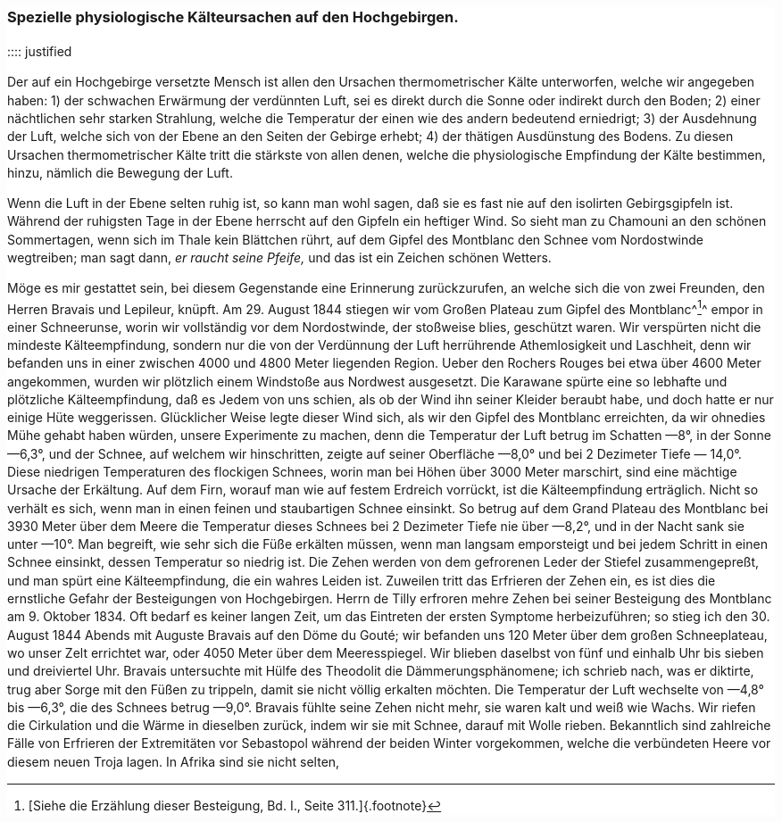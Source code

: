 ### Spezielle physiologische Kälteursachen auf den Hochgebirgen.

:::: justified

Der auf ein Hochgebirge versetzte Mensch ist allen den Ursachen thermometrischer
Kälte unterworfen, welche wir angegeben haben: 1) der schwachen Erwärmung der
verdünnten Luft, sei es direkt durch die Sonne oder indirekt durch den Boden;
2) einer nächtlichen sehr starken Strahlung, welche die Temperatur der einen wie
des andern bedeutend erniedrigt; 3) der Ausdehnung der Luft, welche sich von der
Ebene an den Seiten der Gebirge erhebt; 4) der thätigen Ausdünstung des Bodens.
Zu diesen Ursachen thermometrischer Kälte tritt die stärkste von allen denen,
welche die physiologische Empfindung der Kälte bestimmen, hinzu, nämlich die
Bewegung der Luft.

Wenn die Luft in der Ebene selten ruhig ist, so kann man wohl sagen, daß sie es
fast nie auf den isolirten Gebirgsgipfeln ist. Während der ruhigsten Tage in der
Ebene herrscht auf den Gipfeln ein heftiger Wind. So sieht man zu Chamouni an
den schönen Sommertagen, wenn sich im Thale kein Blättchen rührt, auf dem Gipfel
des Montblanc den Schnee vom Nordostwinde wegtreiben; man sagt dann, *er raucht
seine Pfeife,* und das ist ein Zeichen schönen Wetters.

Möge es mir gestattet sein, bei diesem Gegenstande eine Erinnerung
zurückzurufen, an welche sich die von zwei Freunden, den Herren Bravais und
Lepileur, knüpft. Am 29. August 1844 stiegen wir vom Großen Plateau zum Gipfel
des Montblanc^[^0824]^ empor in einer Schneerunse, worin wir vollständig vor dem
Nordostwinde, der stoßweise blies, geschützt waren. Wir verspürten nicht die
mindeste Kälteempfindung, sondern nur die von der Verdünnung der Luft
herrührende Athemlosigkeit und Laschheit, denn wir befanden uns in einer
zwischen 4000 und 4800 Meter liegenden Region. Ueber den Rochers Rouges bei etwa
über 4600 Meter angekommen, wurden wir plötzlich einem Windstoße aus Nordwest
ausgesetzt. Die Karawane spürte eine so lebhafte und plötzliche Kälteempfindung,
daß es Jedem von uns schien, als ob der Wind ihn seiner Kleider beraubt habe,
und doch hatte er nur einige Hüte weggerissen. Glücklicher Weise legte dieser
Wind sich, als wir den Gipfel des Montblanc erreichten, da wir ohnedies Mühe
gehabt haben würden, unsere Experimente zu machen, denn die Temperatur der Luft
betrug im Schatten —8°, in der Sonne —6,3°, und der Schnee, auf welchem wir
hinschritten, zeigte auf seiner Oberfläche —8,0° und bei 2 Dezimeter Tiefe —
14,0°. Diese niedrigen Temperaturen des flockigen Schnees, worin man bei Höhen
über 3000 Meter marschirt, sind eine mächtige Ursache der Erkältung. Auf dem
Firn, worauf man wie auf festem Erdreich vorrückt, ist die Kälteempfindung
erträglich. Nicht so verhält es sich, wenn man in einen feinen und staubartigen
Schnee einsinkt. So betrug auf dem Grand Plateau des Montblanc bei 3930 Meter
über dem Meere die Temperatur dieses Schnees bei 2 Dezimeter Tiefe nie über
—8,2°, und in der Nacht sank sie unter —10°. Man begreift, wie sehr sich die
Füße erkälten müssen, wenn man langsam emporsteigt und bei jedem Schritt in
einen Schnee einsinkt, dessen Temperatur so niedrig ist. Die Zehen werden von
dem gefrorenen Leder der Stiefel zusammengepreßt, und man spürt eine
Kälteempfindung, die ein wahres Leiden ist. Zuweilen tritt das Erfrieren der
Zehen ein, es ist dies die ernstliche Gefahr der Besteigungen von Hochgebirgen.
Herrn de Tilly erfroren mehre Zehen bei seiner Besteigung des Montblanc am 9.
Oktober 1834. Oft bedarf es keiner langen Zeit, um das Eintreten der ersten
Symptome herbeizuführen; so stieg ich den 30. August 1844 Abends mit Auguste
Bravais auf den Döme du Gouté; wir befanden uns 120 Meter über dem großen
Schneeplateau, wo unser Zelt errichtet war, oder 4050 Meter über dem
Meeresspiegel. Wir blieben daselbst von fünf und einhalb Uhr bis sieben und
dreiviertel Uhr. Bravais untersuchte mit Hülfe des Theodolit die
Dämmerungsphänomene; ich schrieb nach, was er diktirte, trug aber Sorge mit den
Füßen zu trippeln, damit sie nicht völlig erkalten möchten. Die Temperatur der
Luft wechselte von —4,8° bis —6,3°, die des Schnees betrug —9,0°. Bravais
fühlte seine Zehen nicht mehr, sie waren kalt und weiß wie Wachs. Wir riefen die
Cirkulation und die Wärme in dieselben zurück, indem wir sie mit Schnee, darauf
mit Wolle rieben. Bekanntlich sind zahlreiche Fälle von Erfrieren der
Extremitäten vor Sebastopol während der beiden Winter vorgekommen, welche die
verbündeten Heere vor diesem neuen Troja lagen. In Afrika sind sie nicht selten,

[^0800]: [Siehe Bd. I. Seite 111.]{.footnote}
[^0801]: [Seitdem ist dieses Thier in der ganzen Alpenkette gefunden worden. Blasius zeigt es in seiner *Fauna von Deutschland* auf dem St. Gotthard, auf dem Col St. Theodule, auf dem Bernina, dem Piz Languard, dem Groß-Glockner und im Oetzthal in Tyrol, auf den Hochalpen der Provence u. s. w. an, desgleichen Herr de Sélys-Longchamps auf dem Pie du Midi in den Pyrenäen. Wie es aber in der Naturgeschichte leider immer der Fall ist, ist die Schneemaus mit mehren Namen bezeichnet worden: Iypudaeus alpinus Wagner Schreb. 1842, H. nivicola Schinz 1844, Arvieola leueurus Gerbe 1852, A. Lebrunii Cresp. 1844 und Hypudaeus petrophilus Wagn. 1853.]{.footnote}
[^0802]: [In Paris beträgt die mittlere Jahrestemperatur 10,6°, die des Sommers 18,2°.]{.footnote}
[^0803]: [Arvicola fulvus Mill., A. pratensis Baill., A. glareolus RI., A. rusfoscons Sélys.]{.footnote}
[^0804]: [Sennhütte von Herrn Edward Desor im Neuenburger Jura.]{.footnote}
[^0805]: [Theodor Parker.]{.footnote}
[^0806]: [Jakob Meoleschott.]{.footnote}
[^0807]: [Ch. Kopp.]{.footnote}
[^0808]: [Siehe Bd. 1. Seite 41.]{.footnote}
[^0809]: [Das Verzeichniß derselben findet sich aus. Bd. 1. Seite 319.]{.footnote}
[^0810]: [Siehe S. 1 und wegen weiterer Einzelheiten zwei Notizen über die Arvicola nivalis (annales des seiences naturelles, 2e serie 1843, t. XIX p. 87, und 3e serie 1847, t. VIII p. 193).]{.footnote}
[^0811]: [Do froid thermométrique et de ses relations avec le froid physiolotique (Mémoires de lAcadémie de Montpellier, 1859, t. IV. p. 261). Der zweite Theil: Des causes du froid sur les hautes montagnes ist in den Annales de chémie et de physique für 1860 wieder abgedruckt.]{.footnote}
[^0812]: [Gavarret, De la chaleur prodnite par les êtres vivants, p. 50.]{.footnote}
[^0813]: [Voyages en Scandinavie de la corvette la *Rechereche,* Géographie physique. II. p. 278, sowie Annales de physique et de chimie, 36 serie. 1849. t. XXV, p. 172.]{.footnote}
[^0814]: [Mémoire sur la temperature des oiseanx palmipèdes (Mémoires deo lAcadémie des sciences de Montpellier, 1856, t. III. p. 189 und Journal de physiologie, 1868, t. I. p. 23).]{.footnote}
[^0815]: [Annales de physique et de chimie, 20 serie, t. XXXIII. p. 181.]{.footnote}
[^0816]: [Gavarret, De la chaleur etc. p. 370.]{.footnote}
[^0817]: [Siehe Bd. J. Seite 206 u. f.]{.footnote}
[^0818]: [Siehe Fonssagrives, Traité d'hygiène navale. Paris, 1866, art. Resistance au froid, p. 436.]{.footnote}
[^0819]: [Gavarret, De la chaleur etc. p. 370.]{.footnote}
[^0820]: [Ebd. p. 351.]{.footnote}
[^0821]: [Recherches sur l'innition (Mémoires des savants  etrangers de l'Institut, année 1843.)]{.footnote}
[^0822]: [Mẽmoire sur la température des palmipèdes, p. 15.]{.footnote}
[^0823]: [Ebd. p. 886.]{.footnote}
[^0824]: [Siehe die Erzählung dieser Besteigung, Bd. I., Seite 311.]{.footnote}
[^0825]: [Siehe über diesen Gegenstand Lepileur, Sur les phénomènes physiologiques qu'on éprouve en s'élevant à une certaine hauteur dans les Alpes (Revue mẽdieale, 20 serie, 1845, t. II. p. 55 u. 341), sowie Maver-Ahrens, die Bergkrankheit, 1856.]{.footnote}
[^0826]: [Dictionnaire des selences médicales, art. Air, Paris, 1812, t. I. p. 246.]{.footnote}
[^0827]: [Les climats de montagnes, 1858, p. 45.]{.footnote}
[^0828]: [Des offets physiologiques et des applications thérapeutiques de Fair comprimé, 1859, p. 10.]{.footnote}